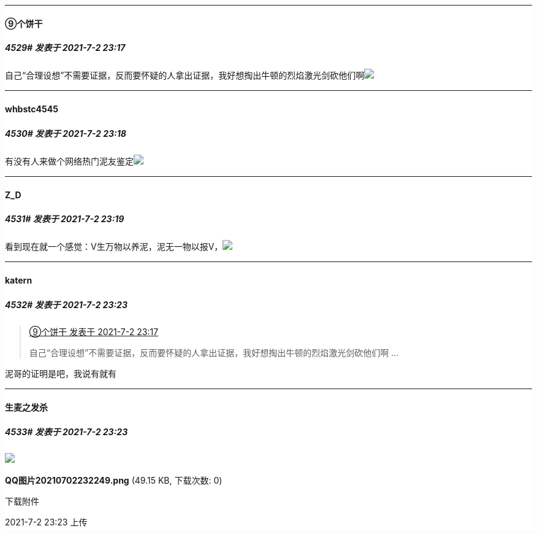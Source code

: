 
*****

####  ⑨个饼干  
##### 4529#       发表于 2021-7-2 23:17


自己“合理设想”不需要证据，反而要怀疑的人拿出证据，我好想掏出牛顿的烈焰激光剑砍他们啊<img src="https://static.saraba1st.com/image/smiley/face2017/169.gif" referrerpolicy="no-referrer">


*****

####  whbstc4545  
##### 4530#       发表于 2021-7-2 23:18


有没有人来做个网络热门泥友鉴定<img src="https://static.saraba1st.com/image/smiley/face2017/067.png" referrerpolicy="no-referrer">




*****

####  Z_D  
##### 4531#       发表于 2021-7-2 23:19


看到现在就一个感觉：V生万物以养泥，泥无一物以报V，<img src="https://static.saraba1st.com/image/smiley/face2017/169.gif" referrerpolicy="no-referrer">


*****

####  katern  
##### 4532#       发表于 2021-7-2 23:23


<blockquote><a href="httphttps://bbs.saraba1st.com/2b/forum.php?mod=redirect&amp;goto=findpost&amp;pid=51822033&amp;ptid=1976031" target="_blank">⑨个饼干 发表于 2021-7-2 23:17</a>

自己“合理设想”不需要证据，反而要怀疑的人拿出证据，我好想掏出牛顿的烈焰激光剑砍他们啊 ...</blockquote>
泥哥的证明是吧，我说有就有


*****

####  生麦之发杀  
##### 4533#       发表于 2021-7-2 23:23


<img src="https://img.saraba1st.com/forum/202107/02/232310ae8cwr6w5iwghml1.png" referrerpolicy="no-referrer">


<strong>QQ图片20210702232249.png</strong> (49.15 KB, 下载次数: 0)

下载附件

2021-7-2 23:23 上传

